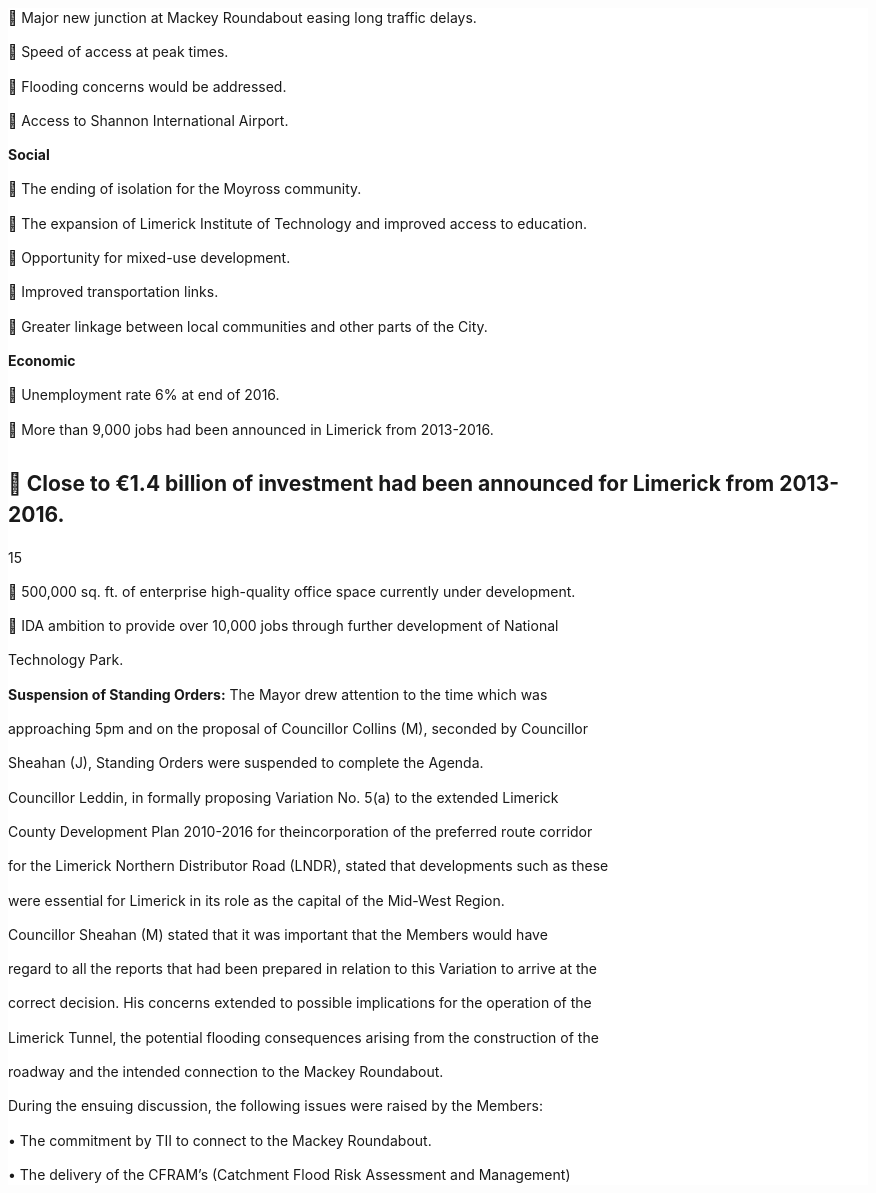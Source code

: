  Major new junction at Mackey Roundabout easing long traffic delays.

 Speed of access at peak times.

 Flooding concerns would be addressed.

 Access to Shannon International Airport.

**Social**

 The ending of isolation for the Moyross community.

 The expansion of Limerick Institute of Technology and improved access to education.

 Opportunity for mixed-use development.

 Improved transportation links.

 Greater linkage between local communities and other parts of the City.

**Economic**

 Unemployment rate 6% at end of 2016.

 More than 9,000 jobs had been announced in Limerick from 2013-2016.

 Close to €1.4 billion of investment had been announced for Limerick from 2013-2016.
---
15

 500,000 sq. ft. of enterprise high-quality office space currently under development.

 IDA ambition to provide over 10,000 jobs through further development of National

Technology Park.

**Suspension of Standing Orders:** The Mayor drew attention to the time which was

approaching 5pm and on the proposal of Councillor Collins (M), seconded by Councillor

Sheahan (J), Standing Orders were suspended to complete the Agenda.

Councillor Leddin, in formally proposing Variation No. 5(a) to the extended Limerick

County Development Plan 2010-2016 for theincorporation of the preferred route corridor

for the Limerick Northern Distributor Road (LNDR), stated that developments such as these

were essential for Limerick in its role as the capital of the Mid-West Region.

Councillor Sheahan (M) stated that it was important that the Members would have

regard to all the reports that had been prepared in relation to this Variation to arrive at the

correct decision. His concerns extended to possible implications for the operation of the

Limerick Tunnel, the potential flooding consequences arising from the construction of the

roadway and the intended connection to the Mackey Roundabout.

During the ensuing discussion, the following issues were raised by the Members:

• The commitment by TII to connect to the Mackey Roundabout.

• The delivery of the CFRAM’s (Catchment Flood Risk Assessment and Management)
